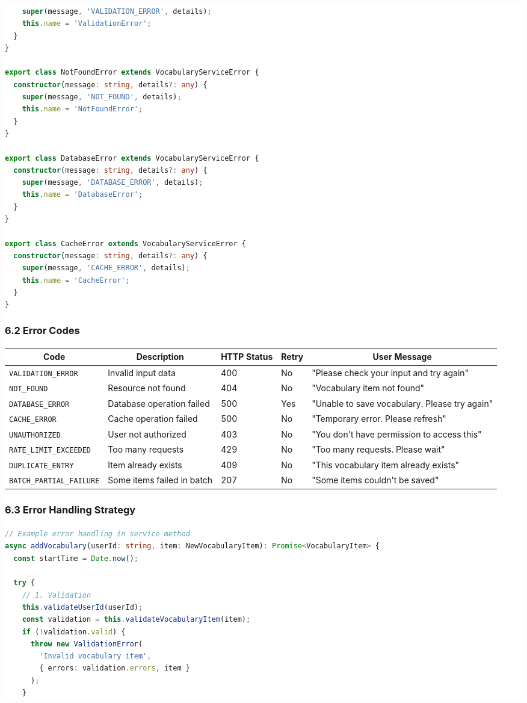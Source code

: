 ```typescript
    super(message, 'VALIDATION_ERROR', details);
    this.name = 'ValidationError';
  }
}

export class NotFoundError extends VocabularyServiceError {
  constructor(message: string, details?: any) {
    super(message, 'NOT_FOUND', details);
    this.name = 'NotFoundError';
  }
}

export class DatabaseError extends VocabularyServiceError {
  constructor(message: string, details?: any) {
    super(message, 'DATABASE_ERROR', details);
    this.name = 'DatabaseError';
  }
}

export class CacheError extends VocabularyServiceError {
  constructor(message: string, details?: any) {
    super(message, 'CACHE_ERROR', details);
    this.name = 'CacheError';
  }
}
```

### 6.2 Error Codes

| Code | Description | HTTP Status | Retry | User Message |
|------|-------------|-------------|-------|--------------|
| `VALIDATION_ERROR` | Invalid input data | 400 | No | "Please check your input and try again" |
| `NOT_FOUND` | Resource not found | 404 | No | "Vocabulary item not found" |
| `DATABASE_ERROR` | Database operation failed | 500 | Yes | "Unable to save vocabulary. Please try again" |
| `CACHE_ERROR` | Cache operation failed | 500 | No | "Temporary error. Please refresh" |
| `UNAUTHORIZED` | User not authorized | 403 | No | "You don't have permission to access this" |
| `RATE_LIMIT_EXCEEDED` | Too many requests | 429 | No | "Too many requests. Please wait" |
| `DUPLICATE_ENTRY` | Item already exists | 409 | No | "This vocabulary item already exists" |
| `BATCH_PARTIAL_FAILURE` | Some items failed in batch | 207 | No | "Some items couldn't be saved" |

### 6.3 Error Handling Strategy

```typescript
// Example error handling in service method
async addVocabulary(userId: string, item: NewVocabularyItem): Promise<VocabularyItem> {
  const startTime = Date.now();

  try {
    // 1. Validation
    this.validateUserId(userId);
    const validation = this.validateVocabularyItem(item);
    if (!validation.valid) {
      throw new ValidationError(
        'Invalid vocabulary item',
        { errors: validation.errors, item }
      );
    }

```